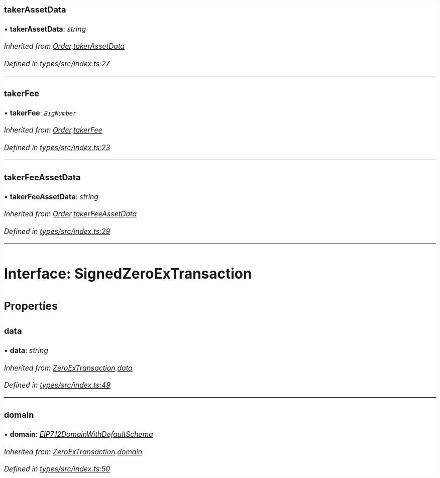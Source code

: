 ###  takerAssetData

• **takerAssetData**: *string*

*Inherited from [Order](#interface-order).[takerAssetData](#takerassetdata)*

*Defined in [types/src/index.ts:27](https://github.com/0xProject/0x-monorepo/blob/9fe6c196a/packages/types/src/index.ts#L27)*

___

###  takerFee

• **takerFee**: *`BigNumber`*

*Inherited from [Order](#interface-order).[takerFee](#takerfee)*

*Defined in [types/src/index.ts:23](https://github.com/0xProject/0x-monorepo/blob/9fe6c196a/packages/types/src/index.ts#L23)*

___

###  takerFeeAssetData

• **takerFeeAssetData**: *string*

*Inherited from [Order](#interface-order).[takerFeeAssetData](#takerfeeassetdata)*

*Defined in [types/src/index.ts:29](https://github.com/0xProject/0x-monorepo/blob/9fe6c196a/packages/types/src/index.ts#L29)*

<hr />

# Interface: SignedZeroExTransaction


##   Properties

###  data

• **data**: *string*

*Inherited from [ZeroExTransaction](#interface-zeroextransaction).[data](#data)*

*Defined in [types/src/index.ts:49](https://github.com/0xProject/0x-monorepo/blob/9fe6c196a/packages/types/src/index.ts#L49)*

___

###  domain

• **domain**: *[EIP712DomainWithDefaultSchema](#class-eip712domainwithdefaultschema)*

*Inherited from [ZeroExTransaction](#interface-zeroextransaction).[domain](#domain)*

*Defined in [types/src/index.ts:50](https://github.com/0xProject/0x-monorepo/blob/9fe6c196a/packages/types/src/index.ts#L50)*
